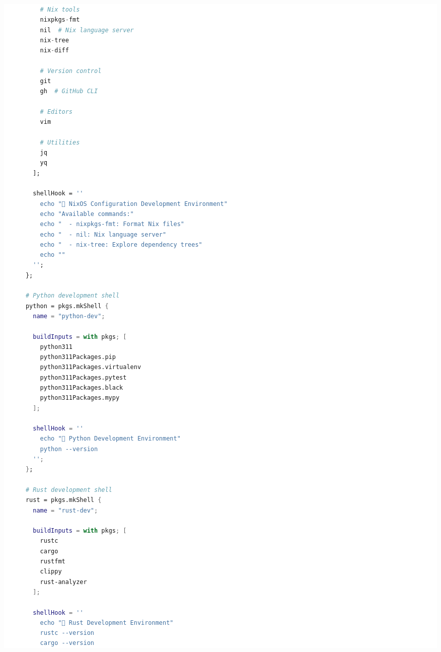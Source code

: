 ```nix
          # Nix tools
          nixpkgs-fmt
          nil  # Nix language server
          nix-tree
          nix-diff

          # Version control
          git
          gh  # GitHub CLI

          # Editors
          vim

          # Utilities
          jq
          yq
        ];

        shellHook = ''
          echo "🚀 NixOS Configuration Development Environment"
          echo "Available commands:"
          echo "  - nixpkgs-fmt: Format Nix files"
          echo "  - nil: Nix language server"
          echo "  - nix-tree: Explore dependency trees"
          echo ""
        '';
      };

      # Python development shell
      python = pkgs.mkShell {
        name = "python-dev";

        buildInputs = with pkgs; [
          python311
          python311Packages.pip
          python311Packages.virtualenv
          python311Packages.pytest
          python311Packages.black
          python311Packages.mypy
        ];

        shellHook = ''
          echo "🐍 Python Development Environment"
          python --version
        '';
      };

      # Rust development shell
      rust = pkgs.mkShell {
        name = "rust-dev";

        buildInputs = with pkgs; [
          rustc
          cargo
          rustfmt
          clippy
          rust-analyzer
        ];

        shellHook = ''
          echo "🦀 Rust Development Environment"
          rustc --version
          cargo --version
```